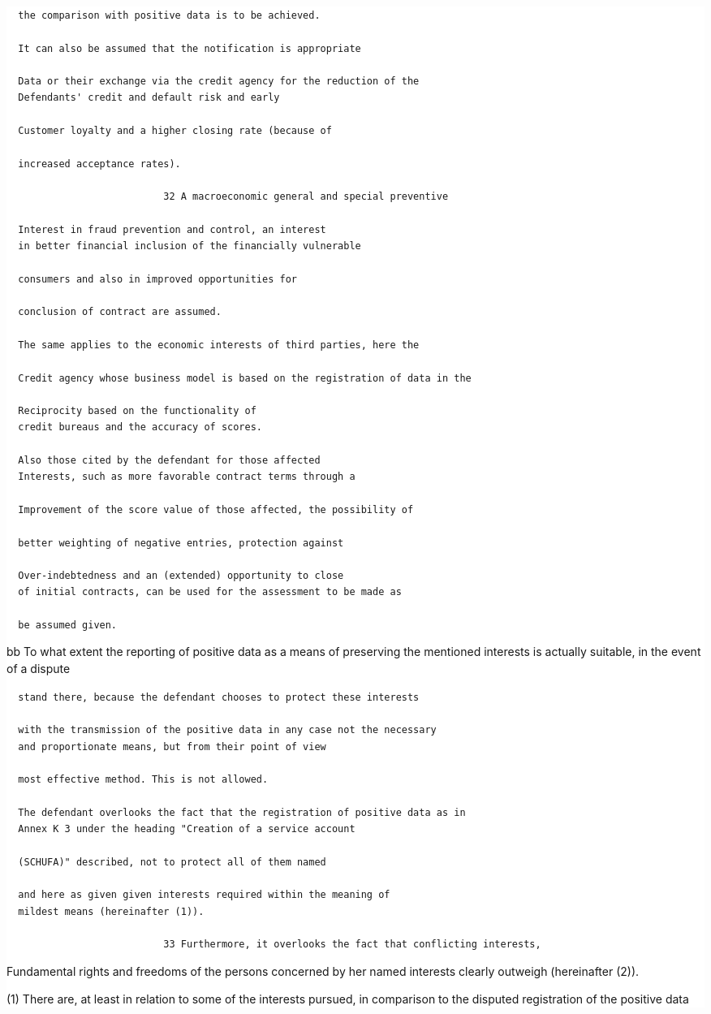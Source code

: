       the comparison with positive data is to be achieved.

      It can also be assumed that the notification is appropriate

      Data or their exchange via the credit agency for the reduction of the
      Defendants' credit and default risk and early

      Customer loyalty and a higher closing rate (because of

      increased acceptance rates).

                               32 A macroeconomic general and special preventive

      Interest in fraud prevention and control, an interest
      in better financial inclusion of the financially vulnerable

      consumers and also in improved opportunities for

      conclusion of contract are assumed.

      The same applies to the economic interests of third parties, here the

      Credit agency whose business model is based on the registration of data in the

      Reciprocity based on the functionality of
      credit bureaus and the accuracy of scores.

      Also those cited by the defendant for those affected
      Interests, such as more favorable contract terms through a

      Improvement of the score value of those affected, the possibility of

      better weighting of negative entries, protection against

      Over-indebtedness and an (extended) opportunity to close
      of initial contracts, can be used for the assessment to be made as

      be assumed given.

bb To what extent the reporting of positive data as a means of preserving the
      mentioned interests is actually suitable, in the event of a dispute

      stand there, because the defendant chooses to protect these interests

      with the transmission of the positive data in any case not the necessary
      and proportionate means, but from their point of view

      most effective method. This is not allowed.

      The defendant overlooks the fact that the registration of positive data as in
      Annex K 3 under the heading "Creation of a service account

      (SCHUFA)" described, not to protect all of them named

      and here as given given interests required within the meaning of
      mildest means (hereinafter (1)).

                               33 Furthermore, it overlooks the fact that conflicting interests,

   Fundamental rights and freedoms of the persons concerned by her
   named interests clearly outweigh (hereinafter (2)).

(1) There are, at least in relation to some of the interests pursued,
   in comparison to the disputed registration of the positive data
